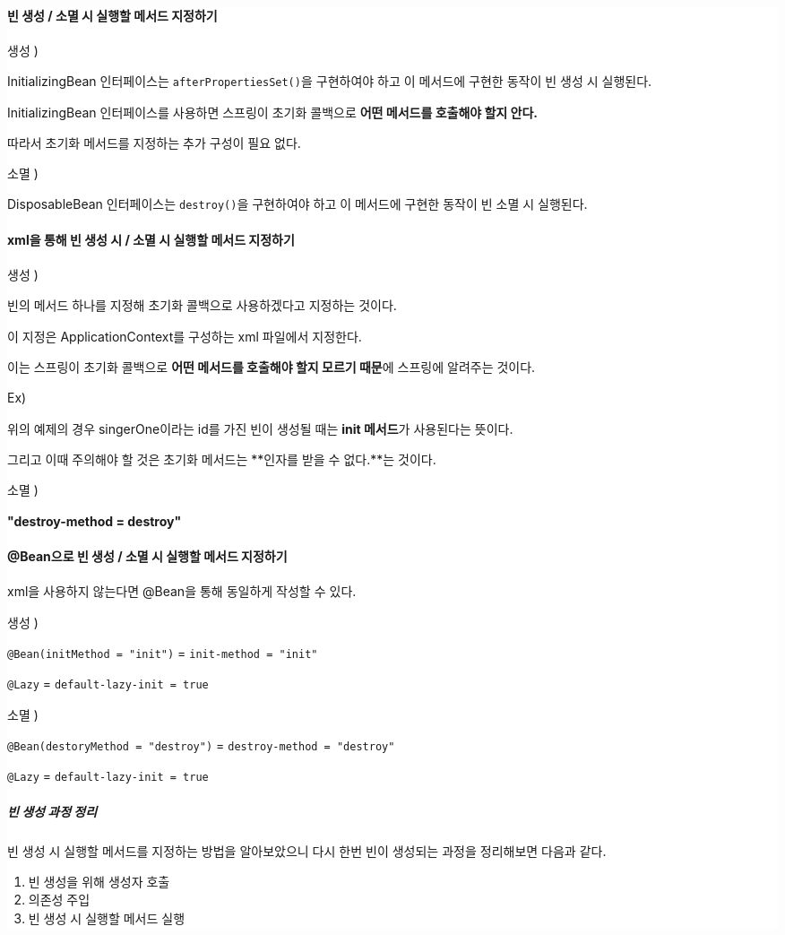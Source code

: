 #### 빈 생성 / 소멸 시 실행할 메서드 지정하기

생성 )

InitializingBean 인터페이스는 `afterPropertiesSet()`을 구현하여야 하고 이 메서드에 구현한 동작이 빈 생성 시 실행된다.

InitializingBean 인터페이스를 사용하면 스프링이 초기화 콜백으로 **어떤 메서드를 호출해야 할지 안다.**

따라서 초기화 메서드를  지정하는 추가 구성이 필요 없다.



소멸 )

DisposableBean 인터페이스는 `destroy()`을 구현하여야 하고 이 메서드에 구현한 동작이 빈 소멸 시 실행된다.

#### xml을 통해 빈 생성 시 / 소멸 시 실행할 메서드 지정하기

생성 )

빈의 메서드 하나를 지정해 초기화 콜백으로 사용하겠다고 지정하는 것이다.

이 지정은 ApplicationContext를 구성하는 xml 파일에서 지정한다.

이는 스프링이 초기화 콜백으로 **어떤 메서드를 호출해야 할지 모르기 때문**에 스프링에 알려주는 것이다.

Ex) 

위의 예제의 경우 singerOne이라는 id를 가진 빈이 생성될 때는 **init 메서드**가 사용된다는 뜻이다.

그리고 이때 주의해야 할 것은 초기화 메서드는  **인자를 받을 수 없다.**는 것이다.



소멸 )

**"destroy-method = destroy"**



#### @Bean으로 빈 생성 / 소멸 시 실행할 메서드 지정하기

xml을 사용하지 않는다면 @Bean을 통해 동일하게 작성할 수 있다.



생성 )

`@Bean(initMethod = "init")` =  `init-method = "init"`

`@Lazy` = `default-lazy-init = true`



소멸 )

`@Bean(destoryMethod = "destroy")` =  `destroy-method = "destroy"`

`@Lazy` = `default-lazy-init = true`



##### 빈 생성 과정 정리

빈 생성 시 실행할 메서드를 지정하는 방법을 알아보았으니 다시 한번 빈이 생성되는 과정을 정리해보면 다음과 같다.

1. 빈 생성을 위해 생성자 호출
2. 의존성 주입
3. 빈 생성 시 실행할 메서드 실행
